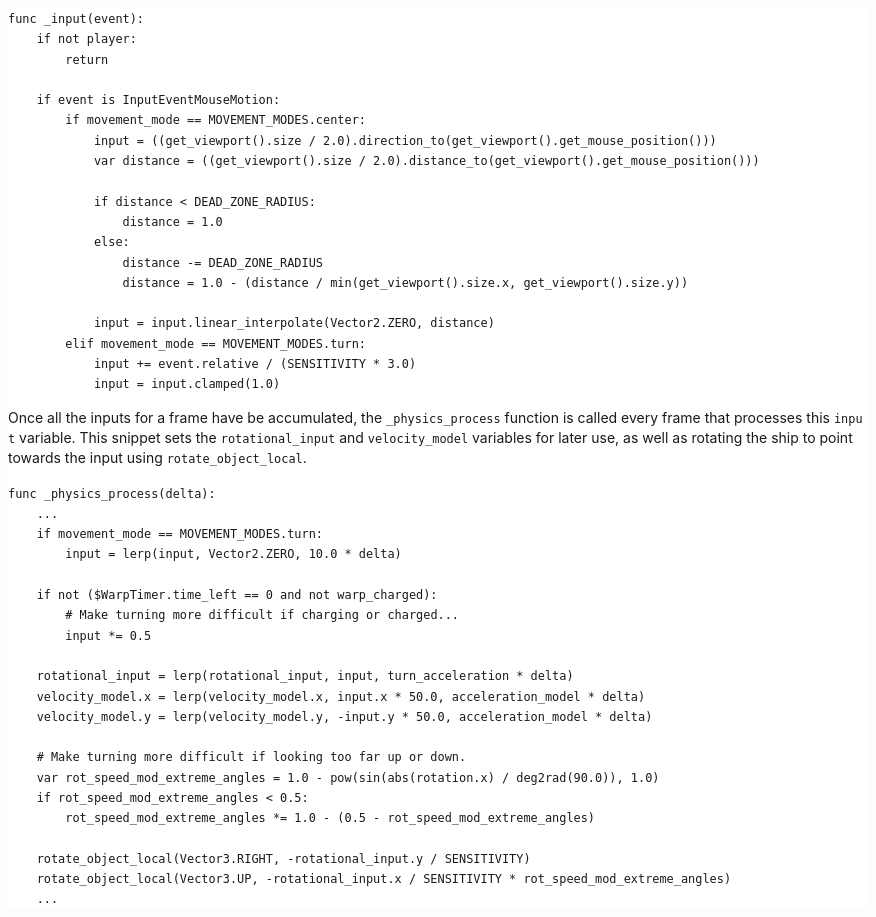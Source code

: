 ```gdscript
func _input(event):
	if not player:
		return

	if event is InputEventMouseMotion:
		if movement_mode == MOVEMENT_MODES.center:
			input = ((get_viewport().size / 2.0).direction_to(get_viewport().get_mouse_position()))
			var distance = ((get_viewport().size / 2.0).distance_to(get_viewport().get_mouse_position()))

			if distance < DEAD_ZONE_RADIUS:
				distance = 1.0
			else:
				distance -= DEAD_ZONE_RADIUS
				distance = 1.0 - (distance / min(get_viewport().size.x, get_viewport().size.y))

			input = input.linear_interpolate(Vector2.ZERO, distance)
		elif movement_mode == MOVEMENT_MODES.turn:
			input += event.relative / (SENSITIVITY * 3.0)
			input = input.clamped(1.0)
```

Once all the inputs for a frame have be accumulated, the `_physics_process` function is called every frame that processes this `input` variable. This snippet sets the `rotational_input` and `velocity_model` variables for later use, as well as rotating the ship to point towards the input using `rotate_object_local`.

```gdscript
func _physics_process(delta):
	...
	if movement_mode == MOVEMENT_MODES.turn:
		input = lerp(input, Vector2.ZERO, 10.0 * delta)

	if not ($WarpTimer.time_left == 0 and not warp_charged):
		# Make turning more difficult if charging or charged...
		input *= 0.5

	rotational_input = lerp(rotational_input, input, turn_acceleration * delta)
	velocity_model.x = lerp(velocity_model.x, input.x * 50.0, acceleration_model * delta)
	velocity_model.y = lerp(velocity_model.y, -input.y * 50.0, acceleration_model * delta)

	# Make turning more difficult if looking too far up or down.
	var rot_speed_mod_extreme_angles = 1.0 - pow(sin(abs(rotation.x) / deg2rad(90.0)), 1.0)
	if rot_speed_mod_extreme_angles < 0.5:
		rot_speed_mod_extreme_angles *= 1.0 - (0.5 - rot_speed_mod_extreme_angles)

	rotate_object_local(Vector3.RIGHT, -rotational_input.y / SENSITIVITY)
	rotate_object_local(Vector3.UP, -rotational_input.x / SENSITIVITY * rot_speed_mod_extreme_angles)
	...
```
